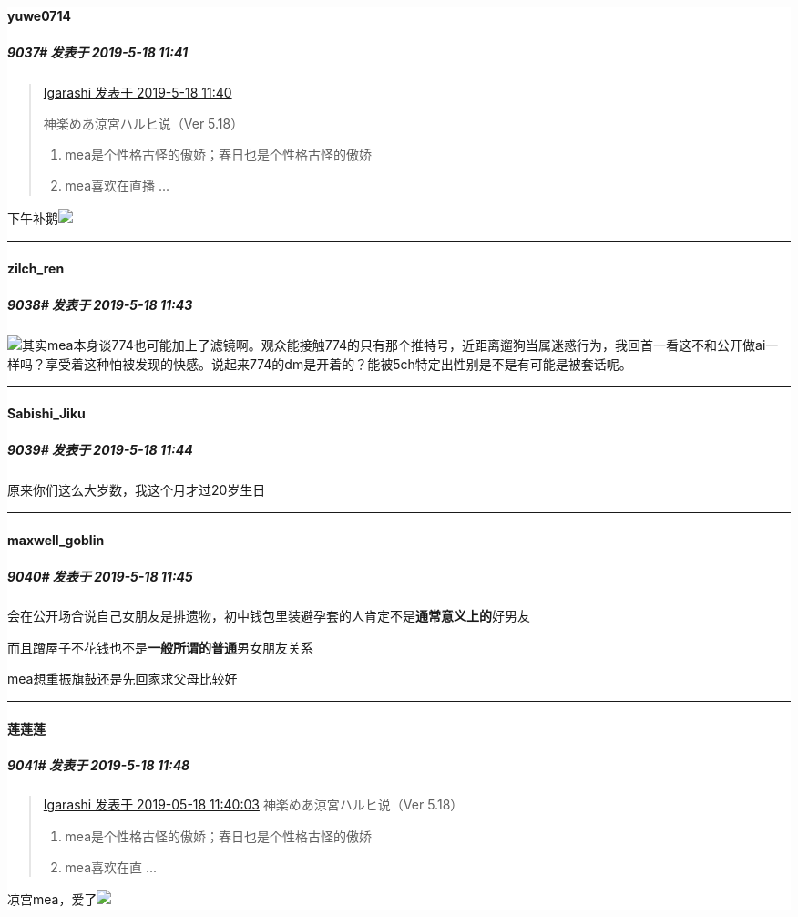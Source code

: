 ####  yuwe0714  
##### 9037#       发表于 2019-5-18 11:41


<blockquote><a href="httphttps://bbs.saraba1st.com/2b/forum.php?mod=redirect&amp;goto=findpost&amp;pid=43746710&amp;ptid=1829754" target="_blank">Igarashi 发表于 2019-5-18 11:40</a>

神楽めあ涼宮ハルヒ说（Ver 5.18）

1. mea是个性格古怪的傲娇；春日也是个性格古怪的傲娇

2. mea喜欢在直播 ...</blockquote>
下午补鹅<img src="https://static.saraba1st.com/image/smiley/face2017/068.png" referrerpolicy="no-referrer">


-----

####  zilch_ren  
##### 9038#       发表于 2019-5-18 11:43


<img src="https://static.saraba1st.com/image/smiley/face2017/068.png" referrerpolicy="no-referrer">其实mea本身谈774也可能加上了滤镜啊。观众能接触774的只有那个推特号，近距离遛狗当属迷惑行为，我回首一看这不和公开做ai一样吗？享受着这种怕被发现的快感。说起来774的dm是开着的？能被5ch特定出性别是不是有可能是被套话呢。


-----

####  Sabishi_Jiku  
##### 9039#       发表于 2019-5-18 11:44


原来你们这么大岁数，我这个月才过20岁生日


-----

####  maxwell_goblin  
##### 9040#       发表于 2019-5-18 11:45


会在公开场合说自己女朋友是排遗物，初中钱包里装避孕套的人肯定不是<strong>通常意义上的</strong>好男友

而且蹭屋子不花钱也不是<strong>一般所谓的普通</strong>男女朋友关系

mea想重振旗鼓还是先回家求父母比较好


-----

####  莲莲莲  
##### 9041#       发表于 2019-5-18 11:48


<blockquote><a href="httphttps://bbs.saraba1st.com/2b/forum.php?mod=redirect&amp;goto=findpost&amp;pid=43746710&amp;ptid=1829754" target="_blank">Igarashi 发表于 2019-05-18 11:40:03</a>
神楽めあ涼宮ハルヒ说（Ver 5.18）

1. mea是个性格古怪的傲娇；春日也是个性格古怪的傲娇

2. mea喜欢在直 ...</blockquote>凉宫mea，爱了<img src="https://static.saraba1st.com/image/smiley/face2017/033.png" referrerpolicy="no-referrer">

